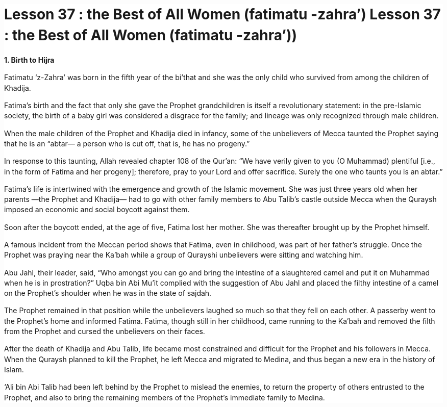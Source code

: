 Lesson 37 : the Best of All Women (fatimatu -zahra’) Lesson 37 : the Best of All Women (fatimatu -zahra’))
==========================================================================================================

**1. Birth to Hijra**

Fatimatu ‘z-Zahra’ was born in the fifth year of the bi’that and she
was the only child who survived from among the children of Khadija.

Fatima’s birth and the fact that only she gave the Prophet
grandchildren is itself a revolutionary statement: in the pre-Islamic
society, the birth of a baby girl was considered a disgrace for the
family; and lineage was only recognized through male children.

When the male children of the Prophet and Khadija died in infancy, some
of the unbelievers of Mecca taunted the Prophet saying that he is an
“abtar— a person who is cut off, that is, he has no progeny.”

In response to this taunting, Allah revealed chapter 108 of the Qur’an:
“We have verily given to you (O Muhammad) plentiful [i.e., in the form
of Fatima and her progeny]; therefore, pray to your Lord and offer
sacrifice. Surely the one who taunts you is an abtar.”

Fatima’s life is intertwined with the emergence and growth of the
Islamic movement. She was just three years old when her parents —the
Prophet and Khadija— had to go with other family members to Abu Talib’s
castle outside Mecca when the Quraysh imposed an economic and social
boycott against them.

Soon after the boycott ended, at the age of five, Fatima lost her
mother. She was thereafter brought up by the Prophet himself.

A famous incident from the Meccan period shows that Fatima, even in
childhood, was part of her father’s struggle. Once the Prophet was
praying near the Ka’bah while a group of Qurayshi unbelievers were
sitting and watching him.

Abu Jahl, their leader, said, “Who amongst you can go and bring the
intestine of a slaughtered camel and put it on Muhammad when he is in
prostration?” Uqba bin Abi Mu’it complied with the suggestion of Abu
Jahl and placed the filthy intestine of a camel on the Prophet’s
shoulder when he was in the state of sajdah.

The Prophet remained in that position while the unbelievers laughed so
much so that they fell on each other. A passerby went to the Prophet’s
home and informed Fatima. Fatima, though still in her childhood, came
running to the Ka’bah and removed the filth from the Prophet and cursed
the unbelievers on their faces.

After the death of Khadija and Abu Talib, life became most constrained
and difficult for the Prophet and his followers in Mecca. When the
Quraysh planned to kill the Prophet, he left Mecca and migrated to
Medina, and thus began a new era in the history of Islam.

‘Ali bin Abi Talib had been left behind by the Prophet to mislead the
enemies, to return the property of others entrusted to the Prophet, and
also to bring the remaining members of the Prophet’s immediate family to
Medina.
